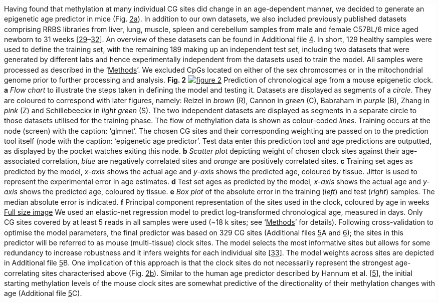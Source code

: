Having found that methylation at many individual CG sites did change in an age-dependent manner, we decided to generate an epigenetic age predictor in mice (Fig. [2a](https://genomebiology.biomedcentral.com/articles/10.1186/s13059-017-1203-5#Fig2)). In addition to our own datasets, we also included previously published datasets comprising RRBS libraries from liver, lung, muscle, spleen and cerebellum samples from male and female C57BL/6 mice aged newborn to 31 weeks [[29](https://genomebiology.biomedcentral.com/articles/10.1186/s13059-017-1203-5#ref-CR29 "Cannon MV, Buchner DA, Hester J, Miller H, Sehayek E, Nadeau JH, et al. Maternal nutrition induces pervasive gene expression changes but no detectable DNA methylation differences in the liver of adult offspring. PLoS ONE. 2014;9:e90335.")–[32](https://genomebiology.biomedcentral.com/articles/10.1186/s13059-017-1203-5#ref-CR32 "Schillebeeckx M, Schrade A, Löbs A-K, Pihlajoki M, Wilson DB, Mitra RD. Laser capture microdissection-reduced representation bisulfite sequencing \(LCM-RRBS\) maps changes in DNA methylation associated with gonadectomy-induced adrenocortical neoplasia in the mouse. Nucleic Acids Res. 2013;41:e116.")]. An overview of these datasets can be found in Additional file [4](https://genomebiology.biomedcentral.com/articles/10.1186/s13059-017-1203-5#MOESM4). In short, 129 healthy samples were used to define the training set, with the remaining 189 making up an independent test set, including two datasets that were generated by different labs and hence experimentally independent from the datasets used to train the model. All samples were processed as described in the ‘[Methods](https://genomebiology.biomedcentral.com/articles/10.1186/s13059-017-1203-5#Sec8)’. We excluded CpGs located on either of the sex chromosomes or in the mitochondrial genome prior to further processing and analysis.
**Fig. 2**
[![figure 2](https://media.springernature.com/lw685/springer-static/image/art%3A10.1186%2Fs13059-017-1203-5/MediaObjects/13059_2017_1203_Fig2_HTML.gif)](https://genomebiology.biomedcentral.com/articles/10.1186/s13059-017-1203-5/figures/2)
Prediction of chronological age from a mouse epigenetic clock. **a** _Flow chart_ to illustrate the steps taken in defining the model and testing it. Datasets are displayed as segments of a _circle_. They are coloured to correspond with later figures, namely: Reizel in _brown_ (R), Cannon in _green_ (C), Babraham in _purple_ (B), Zhang in _pink_ (Z) and Schillebeeckx in _light green_ (S). The two independent datasets are displayed as segments in a separate circle to those datasets utilised for the training phase. The flow of methylation data is shown as colour-coded _lines_. Training occurs at the node (screen) with the caption: ‘glmnet’. The chosen CG sites and their corresponding weighting are passed on to the prediction tool itself (node with the caption: ‘epigenetic age predictor’. Test data enter this prediction tool and age predictions are outputted, as displayed by the pocket watches exiting this node. **b** _Scatter plot_ depicting weight of chosen clock sites against their age-associated correlation, _blue_ are negatively correlated sites and _orange_ are positively correlated sites. **c** Training set ages as predicted by the model, _x-axis_ shows the actual age and _y-axis_ shows the predicted age, coloured by tissue. Jitter is used to represent the experimental error in age estimates. **d** Test set ages as predicted by the model, _x-axis_ shows the actual age and _y-axis_ shows the predicted age, coloured by tissue. **e** _Box plot_ of the absolute error in the training (_left_) and test (_right_) samples. The median absolute error is indicated. **f** Principal component representation of the sites used in the clock, coloured by age in weeks
[Full size image](https://genomebiology.biomedcentral.com/articles/10.1186/s13059-017-1203-5/figures/2)
We used an elastic-net regression model to predict log-transformed chronological age, measured in days. Only CG sites covered by at least 5 reads in all samples were used (~18 k sites; see ‘[Methods](https://genomebiology.biomedcentral.com/articles/10.1186/s13059-017-1203-5#Sec8)’ for details). Following cross-validation to optimise the model parameters, the final predictor was based on 329 CG sites (Additional files [5](https://genomebiology.biomedcentral.com/articles/10.1186/s13059-017-1203-5#MOESM5)A and [6](https://genomebiology.biomedcentral.com/articles/10.1186/s13059-017-1203-5#MOESM6)); the sites in this predictor will be referred to as mouse (multi-tissue) clock sites. The model selects the most informative sites but allows for some redundancy to increase robustness and it infers weights for each individual site [[33](https://genomebiology.biomedcentral.com/articles/10.1186/s13059-017-1203-5#ref-CR33 "Friedman J, Hastie T, Tibshirani R. Regularization paths for generalized linear models via coordinate descent. J Stat Softw. 2010;33:1–22.")]. The model weights across sites are depicted in Additional file [5](https://genomebiology.biomedcentral.com/articles/10.1186/s13059-017-1203-5#MOESM5)B. One implication of this approach is that the clock sites do not necessarily represent the strongest age-correlating sites characterised above (Fig. [2b](https://genomebiology.biomedcentral.com/articles/10.1186/s13059-017-1203-5#Fig2)). Similar to the human age predictor described by Hannum et al. [[5](https://genomebiology.biomedcentral.com/articles/10.1186/s13059-017-1203-5#ref-CR5 "Hannum G, Guinney J, Zhao L, Zhang L, Hughes G, Sadda S, et al. Genome-wide methylation profiles reveal quantitative views of human aging rates. Mol Cell. 2013;49:359–67.")], the initial starting methylation levels of the mouse clock sites are somewhat predictive of the directionality of their methylation changes with age (Additional file [5](https://genomebiology.biomedcentral.com/articles/10.1186/s13059-017-1203-5#MOESM5)C).